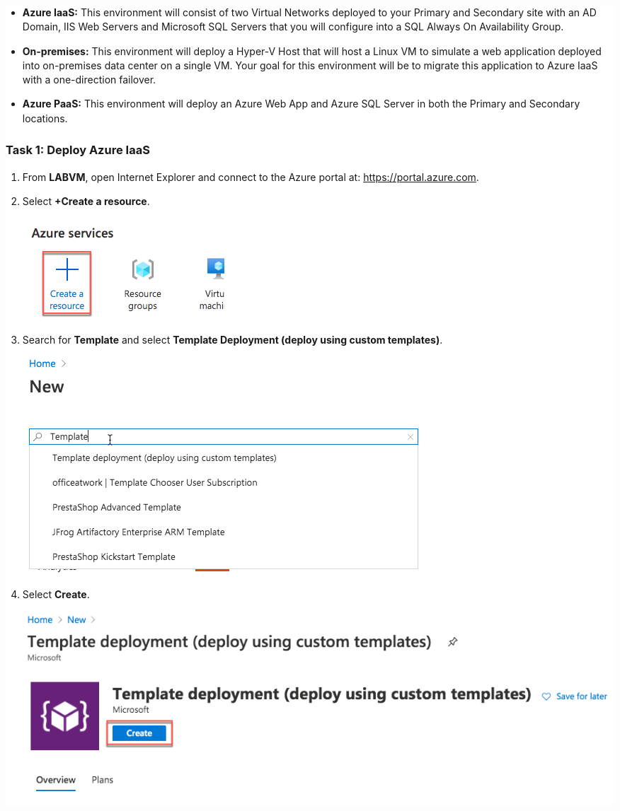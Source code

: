 - **Azure IaaS:** This environment will consist of two Virtual Networks deployed to your Primary and Secondary site with an AD Domain, IIS Web Servers and Microsoft SQL Servers that you will configure into a SQL Always On Availability Group.

- **On-premises:** This environment will deploy a Hyper-V Host that will host a Linux VM to simulate a web application deployed into on-premises data center on a single VM. Your goal for this environment will be to migrate this application to Azure IaaS with a one-direction failover.

- **Azure PaaS:** This environment will deploy an Azure Web App and Azure SQL Server in both the Primary and Secondary locations.

### Task 1: Deploy Azure IaaS

1. From **LABVM**, open Internet Explorer and connect to the Azure portal at: <https://portal.azure.com>.

2. Select **+Create a resource**.

    ![Create a resource is selected from the Azure Portal Home.](images/Hands-onlabstep-bystep-Businesscontinuityanddisasterrecoveryimages/media/image26.png "Azure Portal New page")

3. Search for **Template** and select **Template Deployment (deploy using custom templates)**.

    ![Template is typed in the New search field.](images/Hands-onlabstep-bystep-Businesscontinuityanddisasterrecoveryimages/media/image27.png "Azure Portal New page")

4. Select **Create**.

    ![Template deployment is selected in the search results.](images/Hands-onlabstep-bystep-Businesscontinuityanddisasterrecoveryimages/media/image28.png "Resource search results")
